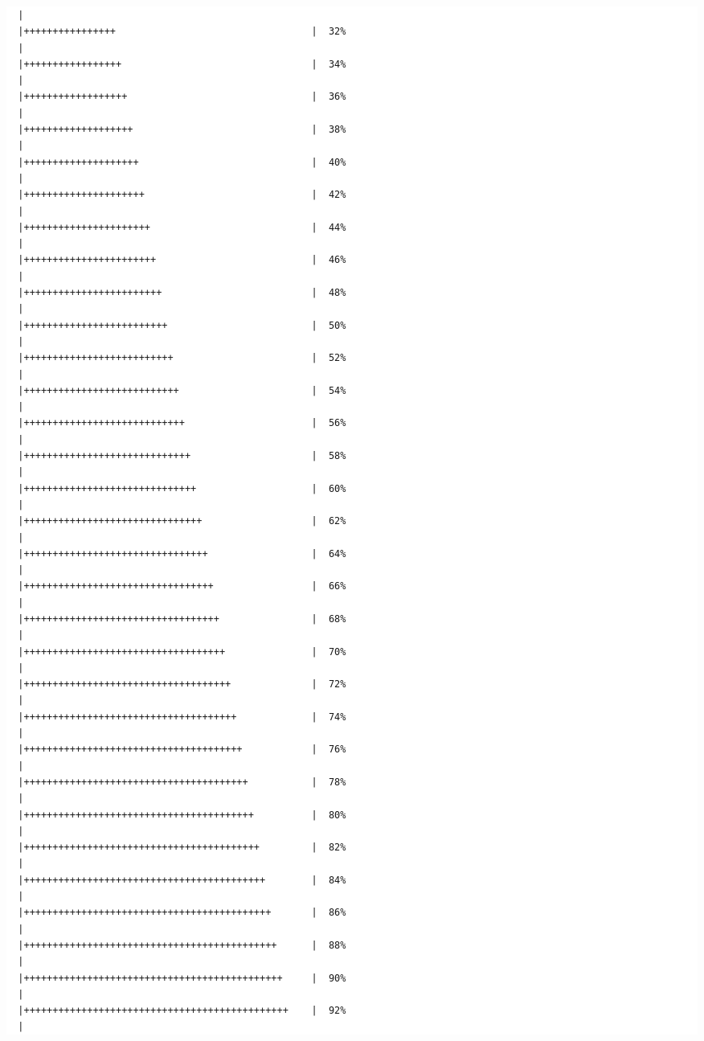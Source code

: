 ```
  |                                                        
  |++++++++++++++++                                  |  32%
  |                                                        
  |+++++++++++++++++                                 |  34%
  |                                                        
  |++++++++++++++++++                                |  36%
  |                                                        
  |+++++++++++++++++++                               |  38%
  |                                                        
  |++++++++++++++++++++                              |  40%
  |                                                        
  |+++++++++++++++++++++                             |  42%
  |                                                        
  |++++++++++++++++++++++                            |  44%
  |                                                        
  |+++++++++++++++++++++++                           |  46%
  |                                                        
  |++++++++++++++++++++++++                          |  48%
  |                                                        
  |+++++++++++++++++++++++++                         |  50%
  |                                                        
  |++++++++++++++++++++++++++                        |  52%
  |                                                        
  |+++++++++++++++++++++++++++                       |  54%
  |                                                        
  |++++++++++++++++++++++++++++                      |  56%
  |                                                        
  |+++++++++++++++++++++++++++++                     |  58%
  |                                                        
  |++++++++++++++++++++++++++++++                    |  60%
  |                                                        
  |+++++++++++++++++++++++++++++++                   |  62%
  |                                                        
  |++++++++++++++++++++++++++++++++                  |  64%
  |                                                        
  |+++++++++++++++++++++++++++++++++                 |  66%
  |                                                        
  |++++++++++++++++++++++++++++++++++                |  68%
  |                                                        
  |+++++++++++++++++++++++++++++++++++               |  70%
  |                                                        
  |++++++++++++++++++++++++++++++++++++              |  72%
  |                                                        
  |+++++++++++++++++++++++++++++++++++++             |  74%
  |                                                        
  |++++++++++++++++++++++++++++++++++++++            |  76%
  |                                                        
  |+++++++++++++++++++++++++++++++++++++++           |  78%
  |                                                        
  |++++++++++++++++++++++++++++++++++++++++          |  80%
  |                                                        
  |+++++++++++++++++++++++++++++++++++++++++         |  82%
  |                                                        
  |++++++++++++++++++++++++++++++++++++++++++        |  84%
  |                                                        
  |+++++++++++++++++++++++++++++++++++++++++++       |  86%
  |                                                        
  |++++++++++++++++++++++++++++++++++++++++++++      |  88%
  |                                                        
  |+++++++++++++++++++++++++++++++++++++++++++++     |  90%
  |                                                        
  |++++++++++++++++++++++++++++++++++++++++++++++    |  92%
  |                                                        
```